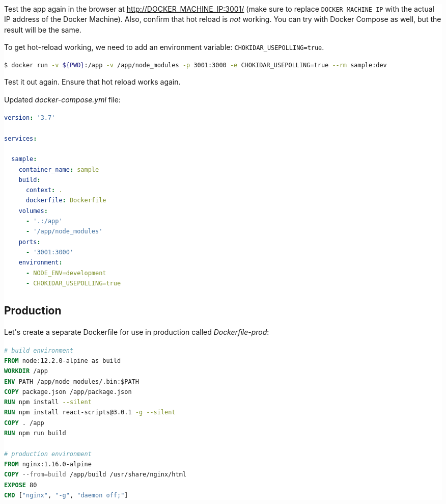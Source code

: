 Test the app again in the browser at [http://DOCKER_MACHINE_IP:3001/](http://DOCKER_MACHINE_IP:3001/) (make sure to replace `DOCKER_MACHINE_IP` with the actual IP address of the Docker Machine). Also, confirm that hot reload is *not* working. You can try with Docker Compose as well, but the result will be the same.

To get hot-reload working, we need to add an environment variable: `CHOKIDAR_USEPOLLING=true`.

```sh
$ docker run -v ${PWD}:/app -v /app/node_modules -p 3001:3000 -e CHOKIDAR_USEPOLLING=true --rm sample:dev
```

Test it out again. Ensure that hot reload works again.

Updated *docker-compose.yml* file:

```yaml
version: '3.7'

services:

  sample:
    container_name: sample
    build:
      context: .
      dockerfile: Dockerfile
    volumes:
      - '.:/app'
      - '/app/node_modules'
    ports:
      - '3001:3000'
    environment:
      - NODE_ENV=development
      - CHOKIDAR_USEPOLLING=true
```

## Production

Let's create a separate Dockerfile for use in production called *Dockerfile-prod*:

```dockerfile
# build environment
FROM node:12.2.0-alpine as build
WORKDIR /app
ENV PATH /app/node_modules/.bin:$PATH
COPY package.json /app/package.json
RUN npm install --silent
RUN npm install react-scripts@3.0.1 -g --silent
COPY . /app
RUN npm run build

# production environment
FROM nginx:1.16.0-alpine
COPY --from=build /app/build /usr/share/nginx/html
EXPOSE 80
CMD ["nginx", "-g", "daemon off;"]
```
